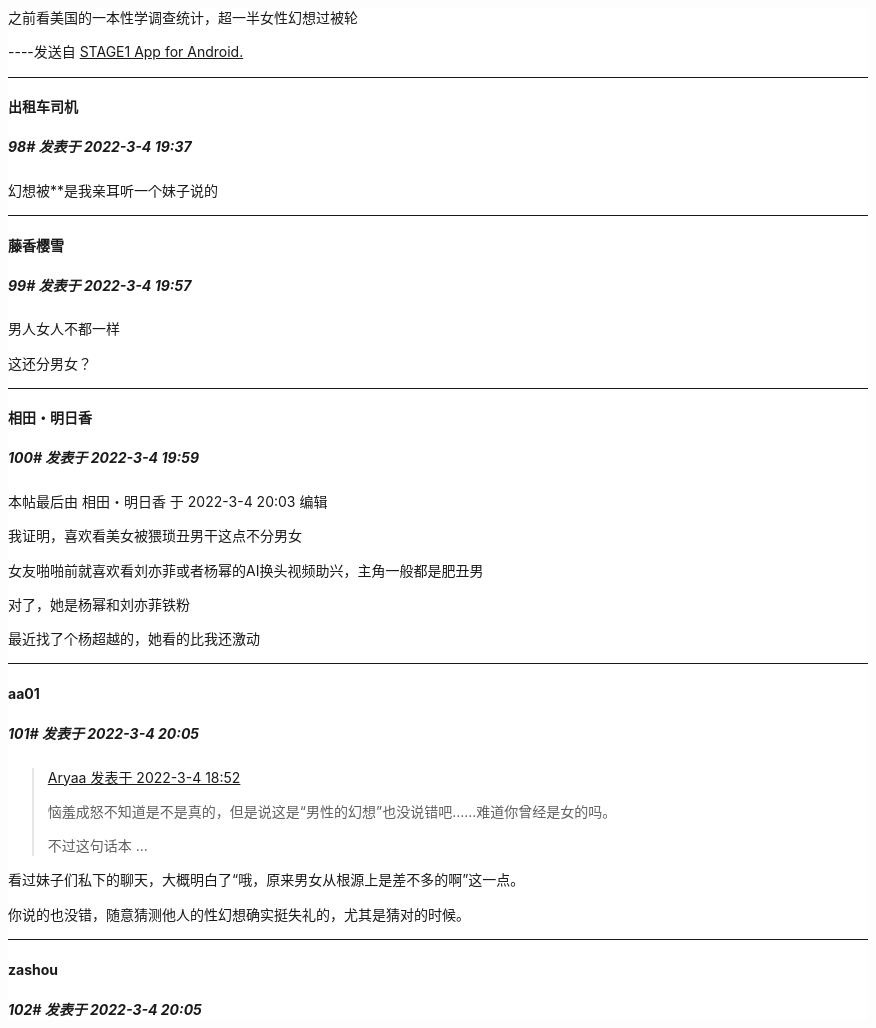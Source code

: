 之前看美国的一本性学调查统计，超一半女性幻想过被轮

----发送自 [STAGE1 App for Android.](http://stage1.5j4m.com/?1.37)

*****

####  出租车司机  
##### 98#       发表于 2022-3-4 19:37

幻想被**是我亲耳听一个妹子说的



*****

####  藤香樱雪  
##### 99#       发表于 2022-3-4 19:57

男人女人不都一样

这还分男女？

*****

####  相田・明日香  
##### 100#       发表于 2022-3-4 19:59

 本帖最后由 相田・明日香 于 2022-3-4 20:03 编辑 

我证明，喜欢看美女被猥琐丑男干这点不分男女

女友啪啪前就喜欢看刘亦菲或者杨幂的AI换头视频助兴，主角一般都是肥丑男

对了，她是杨幂和刘亦菲铁粉

最近找了个杨超越的，她看的比我还激动



*****

####  aa01  
##### 101#       发表于 2022-3-4 20:05

<blockquote><a href="httphttps://bbs.saraba1st.com/2b/forum.php?mod=redirect&amp;goto=findpost&amp;pid=54917941&amp;ptid=2055872" target="_blank">Aryaa 发表于 2022-3-4 18:52</a>

恼羞成怒不知道是不是真的，但是说这是“男性的幻想”也没说错吧……难道你曾经是女的吗。

不过这句话本 ...</blockquote>
看过妹子们私下的聊天，大概明白了“哦，原来男女从根源上是差不多的啊”这一点。

你说的也没错，随意猜测他人的性幻想确实挺失礼的，尤其是猜对的时候。

*****

####  zashou  
##### 102#       发表于 2022-3-4 20:05
